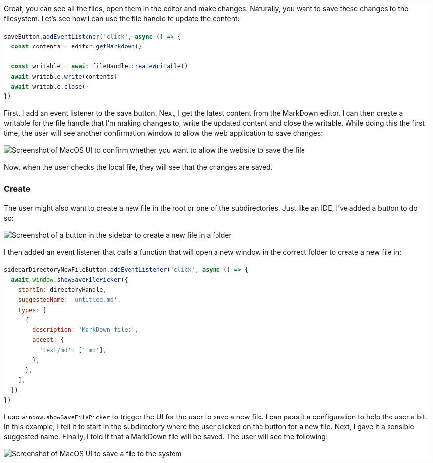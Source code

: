 Great, you can see all the files, open them in the editor and make changes. Naturally, you want to save these changes to the filesystem. Let’s see how I can use the file handle to update the content:

```jsx
saveButton.addEventListener('click', async () => {
  const contents = editor.getMarkdown()

  const writable = await fileHandle.createWritable()
  await writable.write(contents)
  await writable.close()
})
```

First, I add an event listener to the save button. Next, I get the latest content from the MarkDown editor. I can then create a writable for the file handle that I’m making changes to, write the updated content and close the writable. While doing this the first time, the user will see another confirmation window to allow the web application to save changes:

![Screenshot of MacOS UI to confirm whether you want to allow the website to save the file](/articles/file-system-access-api/allow-save-file.png)

Now, when the user checks the local file, they will see that the changes are saved.

### Create

The user might also want to create a new file in the root or one of the subdirectories. Just like an IDE, I’ve added a button to do so:

![Screenshot of a button in the sidebar to create a new file in a folder](/articles/file-system-access-api/create-file-button.png)

I then added an event listener that calls a function that will open a new window in the correct folder to create a new file in:

```jsx
sidebarDirectoryNewFileButton.addEventListener('click', async () => {
  await window.showSaveFilePicker({
    startIn: directoryHandle,
    suggestedName: 'untitled.md',
    types: [
      {
        description: 'MarkDown files',
        accept: {
          'text/md': ['.md'],
        },
      },
    ],
  })
})
```

I use `window.showSaveFilePicker` to trigger the UI for the user to save a new file. I can pass it a configuration to help the user a bit. In this example, I tell it to start in the subdirectory where the user clicked on the button for a new file. Next, I gave it a sensible suggested name. Finally, I told it that a MarkDown file will be saved. The user will see the following:

![Screenshot of MacOS UI to save a file to the system](/articles/file-system-access-api/create-file.png)

